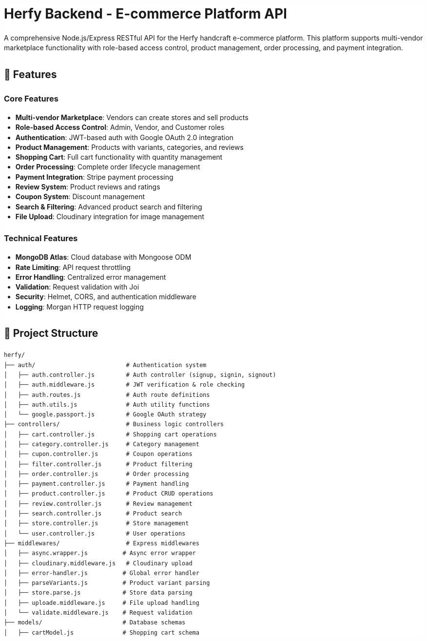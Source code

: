 # Herfy Backend - E-commerce Platform API

A comprehensive Node.js/Express RESTful API for the Herfy handcraft e-commerce platform. This platform supports multi-vendor marketplace functionality with role-based access control, product management, order processing, and payment integration.

## 🚀 Features

### Core Features
- **Multi-vendor Marketplace**: Vendors can create stores and sell products
- **Role-based Access Control**: Admin, Vendor, and Customer roles
- **Authentication**: JWT-based auth with Google OAuth 2.0 integration
- **Product Management**: Products with variants, categories, and reviews
- **Shopping Cart**: Full cart functionality with quantity management
- **Order Processing**: Complete order lifecycle management
- **Payment Integration**: Stripe payment processing
- **Review System**: Product reviews and ratings
- **Coupon System**: Discount management
- **Search & Filtering**: Advanced product search and filtering
- **File Upload**: Cloudinary integration for image management

### Technical Features
- **MongoDB Atlas**: Cloud database with Mongoose ODM
- **Rate Limiting**: API request throttling
- **Error Handling**: Centralized error management
- **Validation**: Request validation with Joi
- **Security**: Helmet, CORS, and authentication middleware
- **Logging**: Morgan HTTP request logging

## 📁 Project Structure

```
herfy/
├── auth/                          # Authentication system
│   ├── auth.controller.js         # Auth controller (signup, signin, signout)
│   ├── auth.middleware.js         # JWT verification & role checking
│   ├── auth.routes.js             # Auth route definitions
│   ├── auth.utils.js              # Auth utility functions
│   └── google.passport.js         # Google OAuth strategy
├── controllers/                   # Business logic controllers
│   ├── cart.controller.js         # Shopping cart operations
│   ├── category.controller.js     # Category management
│   ├── cupon.controller.js        # Coupon operations
│   ├── filter.controller.js       # Product filtering
│   ├── order.controller.js        # Order processing
│   ├── payment.controller.js      # Payment handling
│   ├── product.controller.js      # Product CRUD operations
│   ├── review.controller.js       # Review management
│   ├── search.controller.js       # Product search
│   ├── store.controller.js        # Store management
│   └── user.controller.js         # User operations
├── middlewares/                   # Express middlewares
│   ├── async.wrapper.js          # Async error wrapper
│   ├── cloudinary.middleware.js   # Cloudinary upload
│   ├── error-handler.js          # Global error handler
│   ├── parseVariants.js          # Product variant parsing
│   ├── store.parse.js            # Store data parsing
│   ├── uploade.middleware.js     # File upload handling
│   └── validate.middleware.js    # Request validation
├── models/                       # Database schemas
│   ├── cartModel.js              # Shopping cart schema
```
